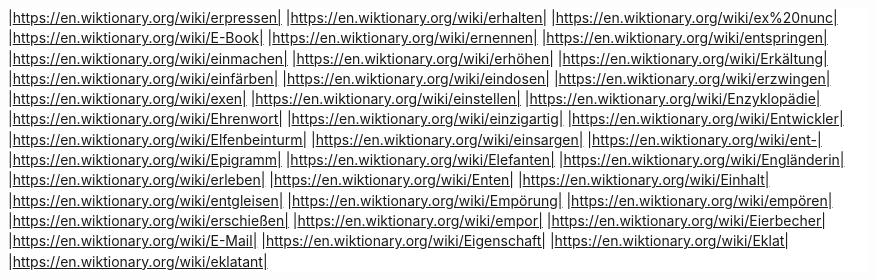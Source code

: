 |https://en.wiktionary.org/wiki/erpressen|
|https://en.wiktionary.org/wiki/erhalten|
|https://en.wiktionary.org/wiki/ex%20nunc|
|https://en.wiktionary.org/wiki/E-Book|
|https://en.wiktionary.org/wiki/ernennen|
|https://en.wiktionary.org/wiki/entspringen|
|https://en.wiktionary.org/wiki/einmachen|
|https://en.wiktionary.org/wiki/erhöhen|
|https://en.wiktionary.org/wiki/Erkältung|
|https://en.wiktionary.org/wiki/einfärben|
|https://en.wiktionary.org/wiki/eindosen|
|https://en.wiktionary.org/wiki/erzwingen|
|https://en.wiktionary.org/wiki/exen|
|https://en.wiktionary.org/wiki/einstellen|
|https://en.wiktionary.org/wiki/Enzyklopädie|
|https://en.wiktionary.org/wiki/Ehrenwort|
|https://en.wiktionary.org/wiki/einzigartig|
|https://en.wiktionary.org/wiki/Entwickler|
|https://en.wiktionary.org/wiki/Elfenbeinturm|
|https://en.wiktionary.org/wiki/einsargen|
|https://en.wiktionary.org/wiki/ent-|
|https://en.wiktionary.org/wiki/Epigramm|
|https://en.wiktionary.org/wiki/Elefanten|
|https://en.wiktionary.org/wiki/Engländerin|
|https://en.wiktionary.org/wiki/erleben|
|https://en.wiktionary.org/wiki/Enten|
|https://en.wiktionary.org/wiki/Einhalt|
|https://en.wiktionary.org/wiki/entgleisen|
|https://en.wiktionary.org/wiki/Empörung|
|https://en.wiktionary.org/wiki/empören|
|https://en.wiktionary.org/wiki/erschießen|
|https://en.wiktionary.org/wiki/empor|
|https://en.wiktionary.org/wiki/Eierbecher|
|https://en.wiktionary.org/wiki/E-Mail|
|https://en.wiktionary.org/wiki/Eigenschaft|
|https://en.wiktionary.org/wiki/Eklat|
|https://en.wiktionary.org/wiki/eklatant|